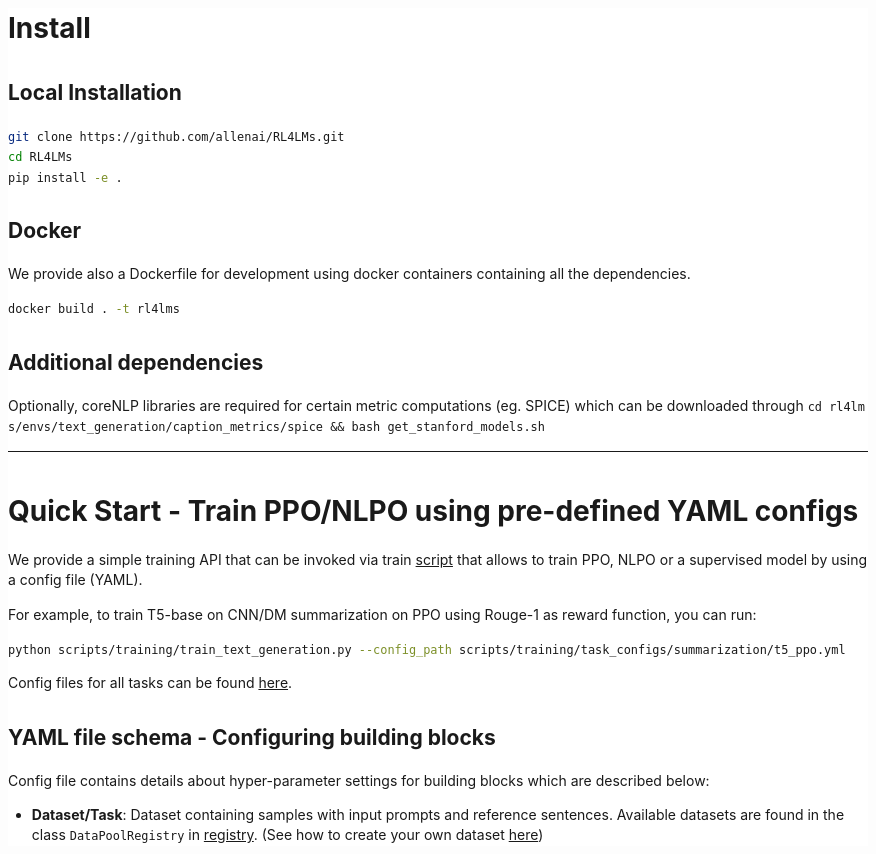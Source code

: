 # Install

## Local Installation 
```bash
git clone https://github.com/allenai/RL4LMs.git
cd RL4LMs
pip install -e .
```

## Docker
We provide also a Dockerfile for development using docker containers containing all the dependencies.
```bash
docker build . -t rl4lms
```

## Additional dependencies

Optionally, coreNLP libraries are required for certain metric computations (eg. SPICE) which can be downloaded through `cd rl4lms/envs/text_generation/caption_metrics/spice && bash get_stanford_models.sh`

---
# Quick Start - Train PPO/NLPO using pre-defined YAML configs
We provide a simple training API that can be invoked via train [script](https://github.com/allenai/RL4LMs/blob/main/scripts/training/train_text_generation.py) that allows to train PPO, NLPO or a supervised model by using a config file (YAML). 

For example, to train T5-base on CNN/DM summarization on PPO using Rouge-1 as reward function, you can run:

```bash
python scripts/training/train_text_generation.py --config_path scripts/training/task_configs/summarization/t5_ppo.yml
```

Config files for all tasks can be found [here](https://github.com/allenai/RL4LMs/tree/main/scripts/training/task_configs).

## YAML file schema - Configuring building blocks

Config file contains details about hyper-parameter settings for building blocks which are described below:

- **Dataset/Task**: Dataset containing samples with input prompts and reference sentences. Available datasets are found in the class `DataPoolRegistry` in [registry](https://github.com/allenai/RL4LMs/blob/main/rl4lms/envs/text_generation/registry.py). (See how to create your own dataset [here](#adding-dataset))
